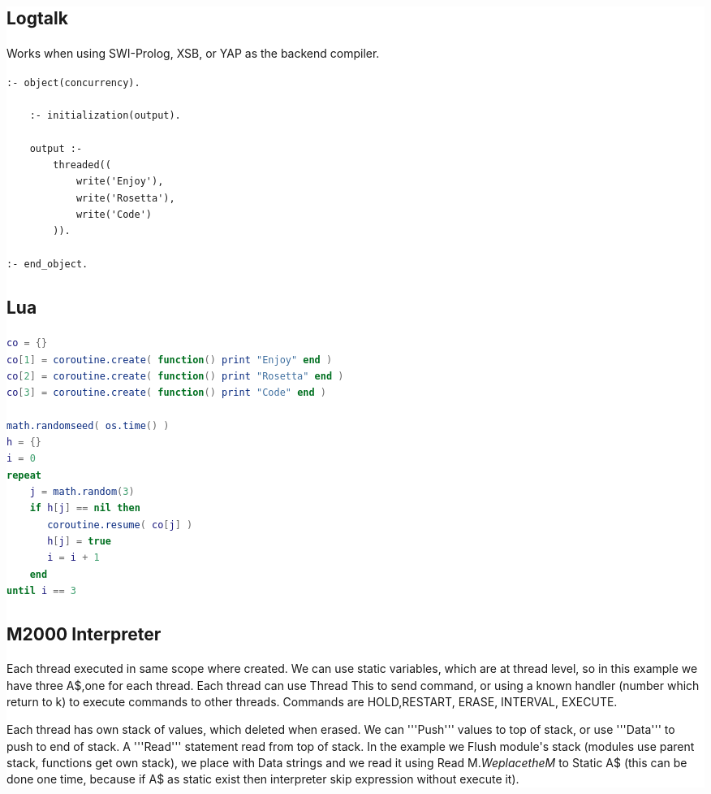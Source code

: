 

## Logtalk

Works when using SWI-Prolog, XSB, or YAP as the backend compiler.

```logtalk
:- object(concurrency).

    :- initialization(output).

    output :-
        threaded((
            write('Enjoy'),
            write('Rosetta'),
            write('Code')
        )).

:- end_object.
```



## Lua


```lua
co = {}
co[1] = coroutine.create( function() print "Enjoy" end )
co[2] = coroutine.create( function() print "Rosetta" end )
co[3] = coroutine.create( function() print "Code" end )

math.randomseed( os.time() )
h = {}
i = 0
repeat
    j = math.random(3)
    if h[j] == nil then
       coroutine.resume( co[j] )
       h[j] = true
       i = i + 1
    end
until i == 3
```



## M2000 Interpreter

Each thread executed in same scope where created. We can use static variables, which are at thread level, so in this example we have three A$,one for each thread. Each thread can use Thread This to send command, or using a known handler (number which return to k) to execute commands to other threads. Commands are HOLD,RESTART, ERASE, INTERVAL, EXECUTE.

Each thread has own stack of values, which deleted when erased. We can '''Push''' values to top of stack, or use '''Data''' to push to end of stack. A '''Read''' statement read from top of stack. In the example we Flush module's stack (modules use parent stack, functions get own stack), we place with Data strings and we read it using Read M$. We place the M$ to Static A$ (this can be done one time, because if A$ as static exist then interpreter skip expression without execute it).
